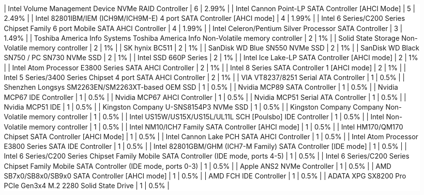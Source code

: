 | Intel Volume Management Device NVMe RAID Controller                                    | 6         | 2.99%   |
| Intel Cannon Point-LP SATA Controller [AHCI Mode]                                      | 5         | 2.49%   |
| Intel 82801IBM/IEM (ICH9M/ICH9M-E) 4 port SATA Controller [AHCI mode]                  | 4         | 1.99%   |
| Intel 6 Series/C200 Series Chipset Family 6 port Mobile SATA AHCI Controller           | 4         | 1.99%   |
| Intel Celeron/Pentium Silver Processor SATA Controller                                 | 3         | 1.49%   |
| Toshiba America Info Systems Toshiba America Info Non-Volatile memory controller       | 2         | 1%      |
| Solid State Storage Non-Volatile memory controller                                     | 2         | 1%      |
| SK hynix BC511                                                                         | 2         | 1%      |
| SanDisk WD Blue SN550 NVMe SSD                                                         | 2         | 1%      |
| SanDisk WD Black SN750 / PC SN730 NVMe SSD                                             | 2         | 1%      |
| Intel SSD 660P Series                                                                  | 2         | 1%      |
| Intel Ice Lake-LP SATA Controller [AHCI mode]                                          | 2         | 1%      |
| Intel Atom Processor E3800 Series SATA AHCI Controller                                 | 2         | 1%      |
| Intel 8 Series SATA Controller 1 [AHCI mode]                                           | 2         | 1%      |
| Intel 5 Series/3400 Series Chipset 4 port SATA AHCI Controller                         | 2         | 1%      |
| VIA VT8237/8251 Serial ATA Controller                                                  | 1         | 0.5%    |
| Shenzhen Longsys SM2263EN/SM2263XT-based OEM SSD                                       | 1         | 0.5%    |
| Nvidia MCP89 SATA Controller                                                           | 1         | 0.5%    |
| Nvidia MCP67 IDE Controller                                                            | 1         | 0.5%    |
| Nvidia MCP67 AHCI Controller                                                           | 1         | 0.5%    |
| Nvidia MCP51 Serial ATA Controller                                                     | 1         | 0.5%    |
| Nvidia MCP51 IDE                                                                       | 1         | 0.5%    |
| Kingston Company U-SNS8154P3 NVMe SSD                                                  | 1         | 0.5%    |
| Kingston Company Company Non-Volatile memory controller                                | 1         | 0.5%    |
| Intel US15W/US15X/US15L/UL11L SCH [Poulsbo] IDE Controller                             | 1         | 0.5%    |
| Intel Non-Volatile memory controller                                                   | 1         | 0.5%    |
| Intel NM10/ICH7 Family SATA Controller [AHCI mode]                                     | 1         | 0.5%    |
| Intel HM170/QM170 Chipset SATA Controller [AHCI Mode]                                  | 1         | 0.5%    |
| Intel Cannon Lake PCH SATA AHCI Controller                                             | 1         | 0.5%    |
| Intel Atom Processor E3800 Series SATA IDE Controller                                  | 1         | 0.5%    |
| Intel 82801GBM/GHM (ICH7-M Family) SATA Controller [IDE mode]                          | 1         | 0.5%    |
| Intel 6 Series/C200 Series Chipset Family Mobile SATA Controller (IDE mode, ports 4-5) | 1         | 0.5%    |
| Intel 6 Series/C200 Series Chipset Family Mobile SATA Controller (IDE mode, ports 0-3) | 1         | 0.5%    |
| Apple ANS2 NVMe Controller                                                             | 1         | 0.5%    |
| AMD SB7x0/SB8x0/SB9x0 SATA Controller [AHCI mode]                                      | 1         | 0.5%    |
| AMD FCH IDE Controller                                                                 | 1         | 0.5%    |
| ADATA XPG SX8200 Pro PCIe Gen3x4 M.2 2280 Solid State Drive                            | 1         | 0.5%    |

